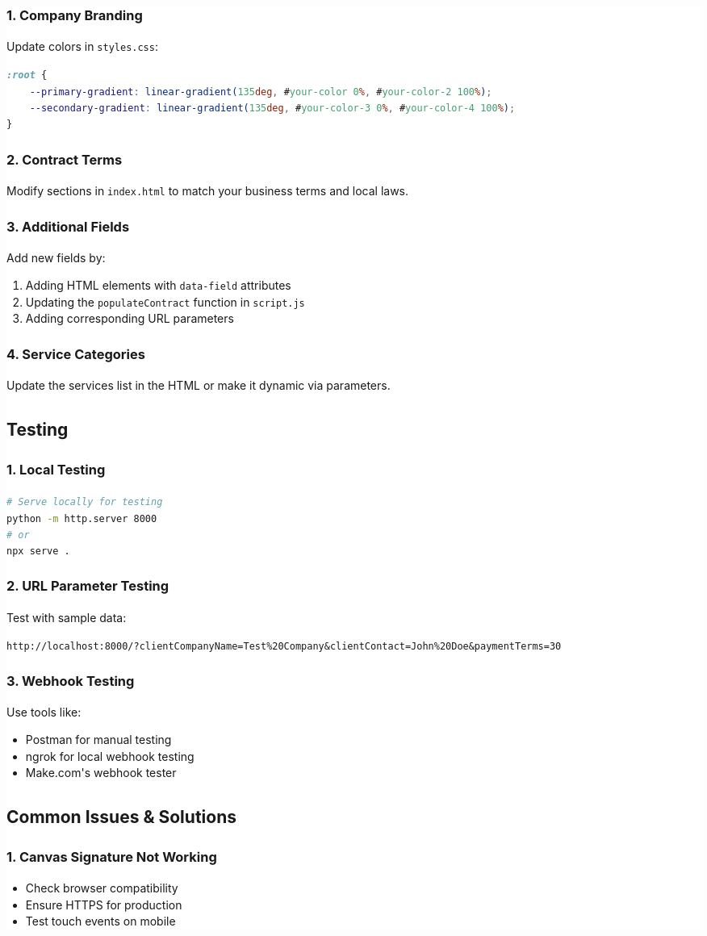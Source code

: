 ### 1. Company Branding
Update colors in `styles.css`:
```css
:root {
    --primary-gradient: linear-gradient(135deg, #your-color 0%, #your-color-2 100%);
    --secondary-gradient: linear-gradient(135deg, #your-color-3 0%, #your-color-4 100%);
}
```

### 2. Contract Terms
Modify sections in `index.html` to match your business terms and local laws.

### 3. Additional Fields
Add new fields by:
1. Adding HTML elements with `data-field` attributes
2. Updating the `populateContract` function in `script.js`
3. Adding corresponding URL parameters

### 4. Service Categories
Update the services list in the HTML or make it dynamic via parameters.

## Testing

### 1. Local Testing
```bash
# Serve locally for testing
python -m http.server 8000
# or
npx serve .
```

### 2. URL Parameter Testing
Test with sample data:
```
http://localhost:8000/?clientCompanyName=Test%20Company&clientContact=John%20Doe&paymentTerms=30
```

### 3. Webhook Testing
Use tools like:
- Postman for manual testing
- ngrok for local webhook testing
- Make.com's webhook tester

## Common Issues & Solutions

### 1. Canvas Signature Not Working
- Check browser compatibility
- Ensure HTTPS for production
- Test touch events on mobile
